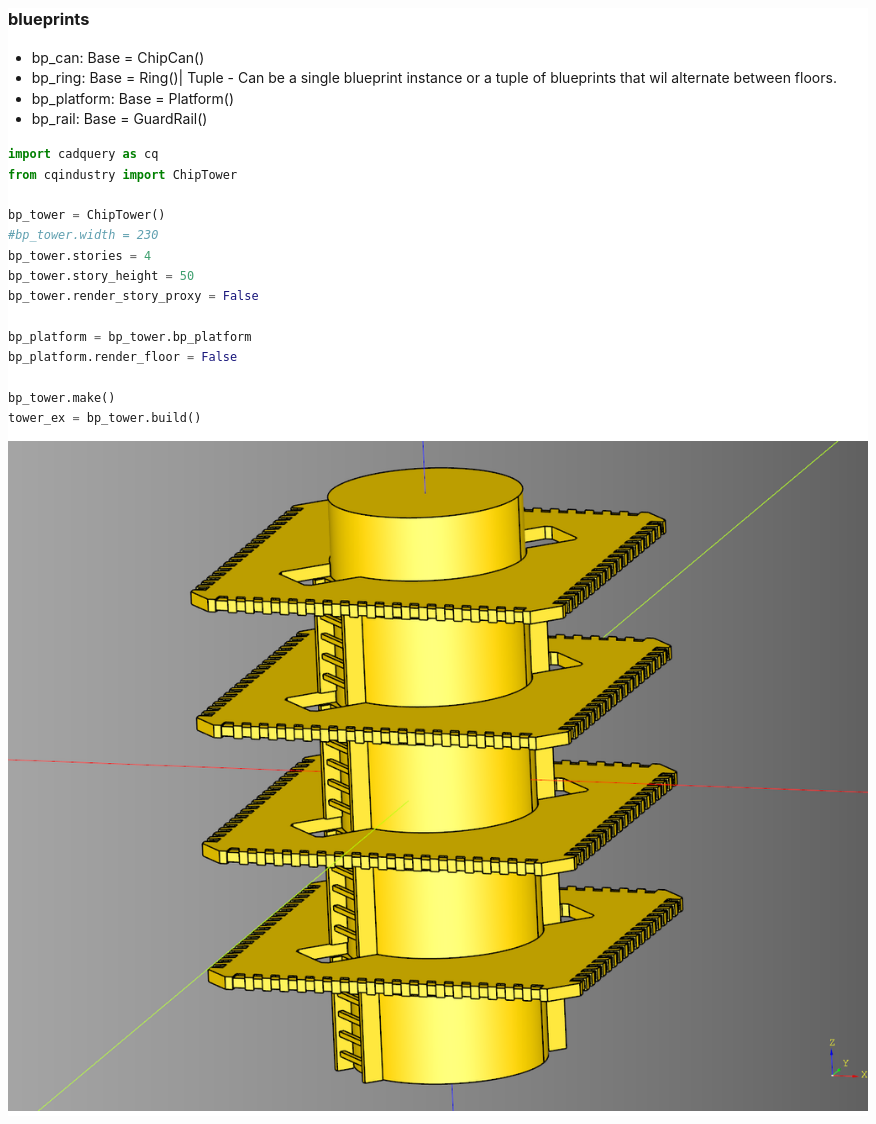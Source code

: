 ### blueprints
* bp_can: Base = ChipCan()
* bp_ring: Base = Ring()| Tuple - Can be a single blueprint instance or a tuple of blueprints that wil alternate between floors.
* bp_platform: Base = Platform()
* bp_rail: Base = GuardRail()

``` python
import cadquery as cq
from cqindustry import ChipTower

bp_tower = ChipTower()
#bp_tower.width = 230
bp_tower.stories = 4
bp_tower.story_height = 50
bp_tower.render_story_proxy = False

bp_platform = bp_tower.bp_platform
bp_platform.render_floor = False

bp_tower.make()
tower_ex = bp_tower.build()
```

![](image/chiptower/01.png)
